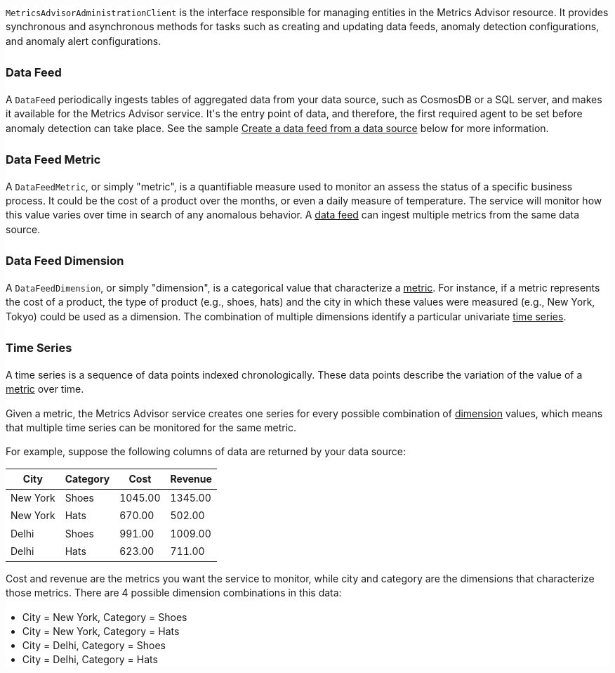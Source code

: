 `MetricsAdvisorAdministrationClient` is the interface responsible for managing entities in the Metrics Advisor resource. It provides synchronous and asynchronous methods for tasks such as creating and updating data feeds, anomaly detection configurations, and anomaly alert configurations.

### Data Feed

A `DataFeed` periodically ingests tables of aggregated data from your data source, such as CosmosDB or a SQL server, and makes it available for the Metrics Advisor service. It's the entry point of data, and therefore, the first required agent to be set before anomaly detection can take place. See the sample [Create a data feed from a data source](#create-a-data-feed-from-a-data-source) below for more information.

### Data Feed Metric

A `DataFeedMetric`, or simply "metric", is a quantifiable measure used to monitor an assess the status of a specific business process. It could be the cost of a product over the months, or even a daily measure of temperature. The service will monitor how this value varies over time in search of any anomalous behavior. A [data feed](#data-feed) can ingest multiple metrics from the same data source.

### Data Feed Dimension

A `DataFeedDimension`, or simply "dimension", is a categorical value that characterize a [metric](#data-feed-metric). For instance, if a metric represents the cost of a product, the type of product (e.g., shoes, hats) and the city in which these values were measured (e.g., New York, Tokyo) could be used as a dimension. The combination of multiple dimensions identify a particular univariate [time series](#time-series).

### Time Series

A time series is a sequence of data points indexed chronologically. These data points describe the variation of the value of a [metric](#data-feed-metric) over time.

Given a metric, the Metrics Advisor service creates one series for every possible combination of [dimension](#data-feed-dimension) values, which means that multiple time series can be monitored for the same metric.

For example, suppose the following columns of data are returned by your data source:

|   City   | Category |   Cost  | Revenue |
| -------- | -------- | ------- | ------- |
| New York |  Shoes   | 1045.00 | 1345.00 |
| New York |   Hats   |  670.00 |  502.00 |
|   Delhi  |  Shoes   |  991.00 | 1009.00 |
|   Delhi  |   Hats   |  623.00 |  711.00 |

Cost and revenue are the metrics you want the service to monitor, while city and category are the dimensions that characterize those metrics. There are 4 possible dimension combinations in this data:

- City = New York, Category = Shoes
- City = New York, Category = Hats
- City = Delhi, Category = Shoes
- City = Delhi, Category = Hats
